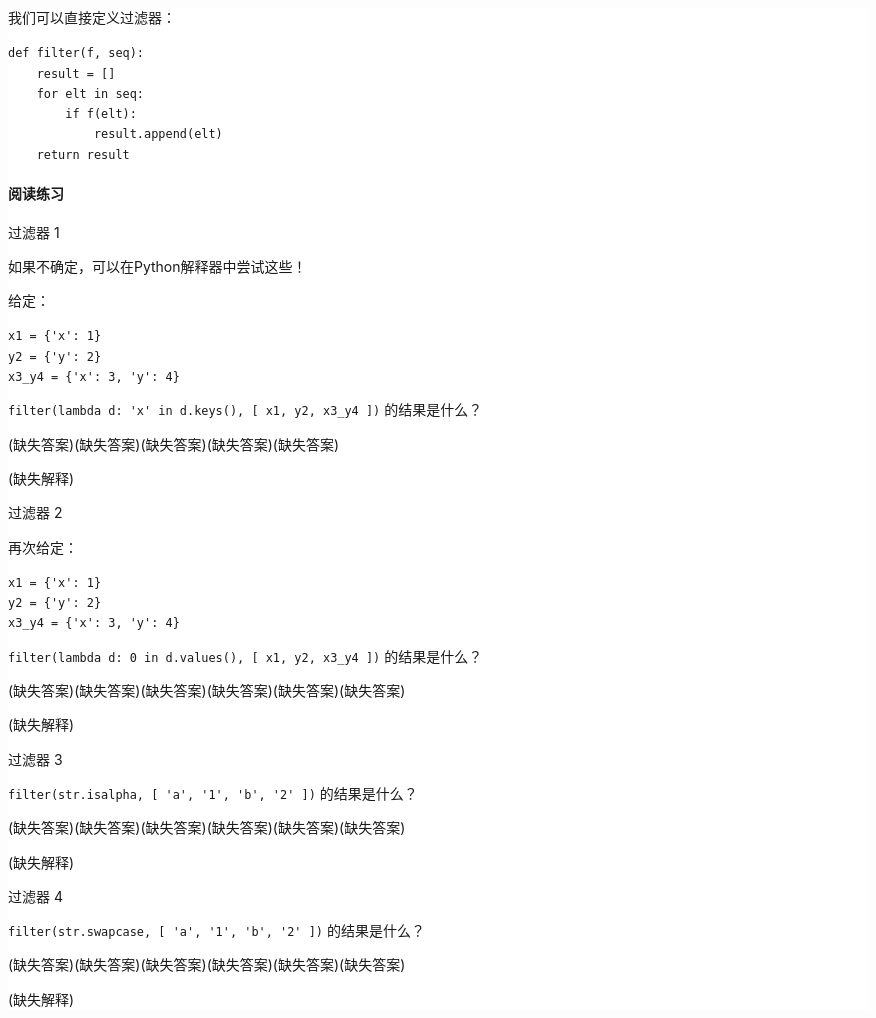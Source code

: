我们可以直接定义过滤器：

```
def filter(f, seq):
    result = []
    for elt in seq:
        if f(elt):
            result.append(elt)
    return result
```

#### 阅读练习

过滤器 1

如果不确定，可以在Python解释器中尝试这些！

给定：

```
x1 = {'x': 1}
y2 = {'y': 2}
x3_y4 = {'x': 3, 'y': 4}
```

`filter(lambda d: 'x' in d.keys(), [ x1, y2, x3_y4 ])` 的结果是什么？

(缺失答案)(缺失答案)(缺失答案)(缺失答案)(缺失答案)

(缺失解释)

过滤器 2

再次给定：

```
x1 = {'x': 1}
y2 = {'y': 2}
x3_y4 = {'x': 3, 'y': 4}
```

`filter(lambda d: 0 in d.values(), [ x1, y2, x3_y4 ])` 的结果是什么？

(缺失答案)(缺失答案)(缺失答案)(缺失答案)(缺失答案)(缺失答案)

(缺失解释)

过滤器 3

`filter(str.isalpha, [ 'a', '1', 'b', '2' ])` 的结果是什么？

(缺失答案)(缺失答案)(缺失答案)(缺失答案)(缺失答案)(缺失答案)

(缺失解释)

过滤器 4

`filter(str.swapcase, [ 'a', '1', 'b', '2' ])` 的结果是什么？

(缺失答案)(缺失答案)(缺失答案)(缺失答案)(缺失答案)(缺失答案)

(缺失解释)
